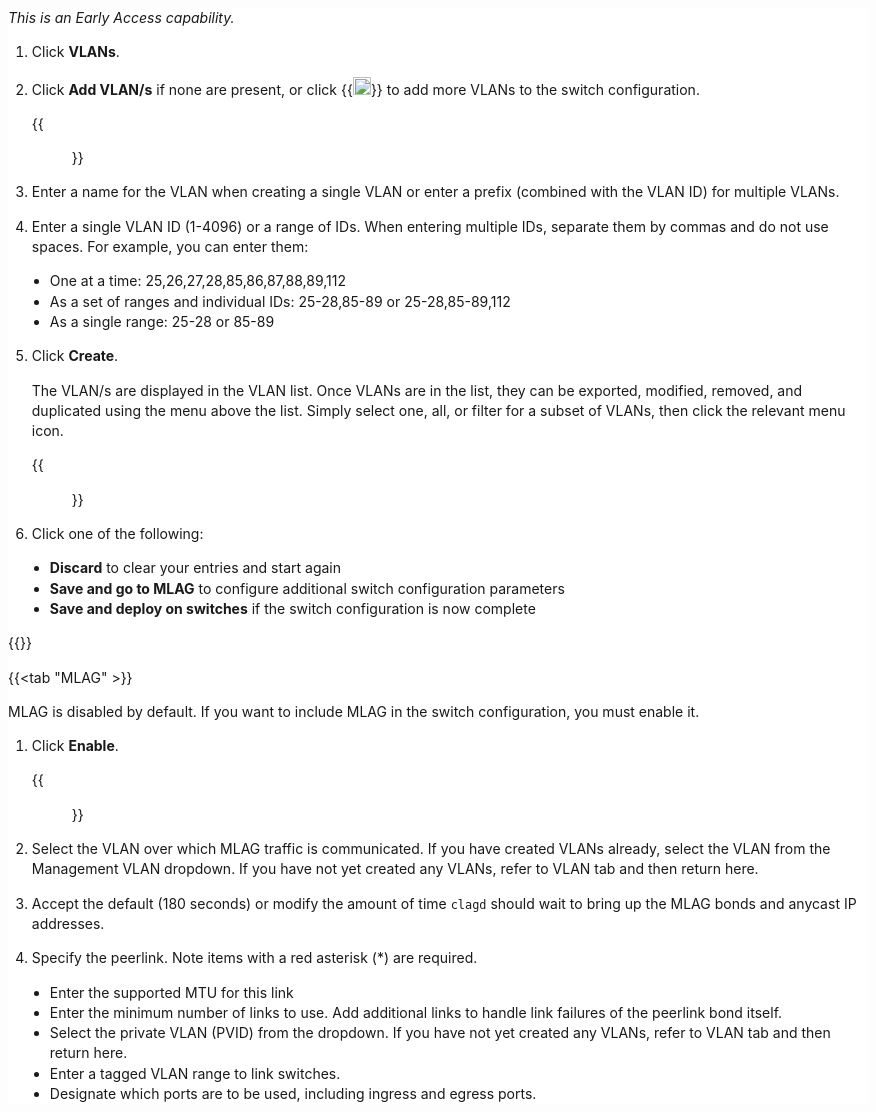 *This is an Early Access capability.*

1. Click **VLANs**.

2. Click **Add VLAN/s** if none are present, or click {{<img src="https://icons.cumulusnetworks.com/01-Interface-Essential/43-Remove-Add/add-circle.svg" height="18" width="18">}} to add more VLANs to the switch configuration.

    {{<figure src="/images/netq/lcm-switch-config-add-vlans-330.png" width="400">}}

3. Enter a name for the VLAN when creating a single VLAN or enter a prefix (combined with the VLAN ID) for multiple VLANs.

4. Enter a single VLAN ID (1-4096) or a range of IDs. When entering multiple IDs, separate them by commas and do not use spaces. For example, you can enter them:

<div style="padding-left: 18px;"><ul><li>One at a time: 25,26,27,28,85,86,87,88,89,112</li>
<li>As a set of ranges and individual IDs: 25-28,85-89 or 25-28,85-89,112</li>
<li>As a single range: 25-28 or 85-89</li></ul></div>

5. Click **Create**.

    The VLAN/s are displayed in the VLAN list. Once VLANs are in the list, they can be exported, modified, removed, and duplicated using the menu above the list. Simply select one, all, or filter for a subset of VLANs, then click the relevant menu icon.

    {{<figure src="/images/netq/lcm-switch-config-vlans-330.png" width="700">}}

6. Click one of the following:

<div style="padding-left: 18px;"><ul><li><strong>Discard</strong> to clear your entries and start again</li>
    <li><strong>Save and go to MLAG</strong> to configure additional switch configuration parameters</li>
    <li><strong>Save and deploy on switches</strong> if the switch configuration is now complete</li>
    </ul></div>

{{</tab>}}

{{<tab "MLAG" >}}

MLAG is disabled by default. If you want to include MLAG in the switch configuration, you must enable it.

1. Click **Enable**.

    {{<figure src="/images/netq/lcm-switch-config-mlag-330.png" width="700">}}

2. Select the VLAN over which MLAG traffic is communicated. If you have created VLANs already, select the VLAN from the Management VLAN dropdown. If you have not yet created any VLANs, refer to VLAN tab and then return here.

3. Accept the default (180 seconds) or modify the amount of time `clagd` should wait to bring up the MLAG bonds and anycast IP addresses.

4. Specify the peerlink. Note items with a red asterisk  (*) are required.

<div style="padding-left: 18px;"><ul><li>Enter the supported MTU for this link</li>
    <li>Enter the minimum number of links to use. Add additional links to handle link failures of the peerlink bond itself.</li>
    <li>Select the private VLAN (PVID) from the dropdown. If you have not yet created any VLANs, refer to VLAN tab and then return here.</li>
    <li>Enter a tagged VLAN range to link switches.</li>
    <li>Designate which ports are to be used, including ingress and egress ports.</li>
    </ul></div>
